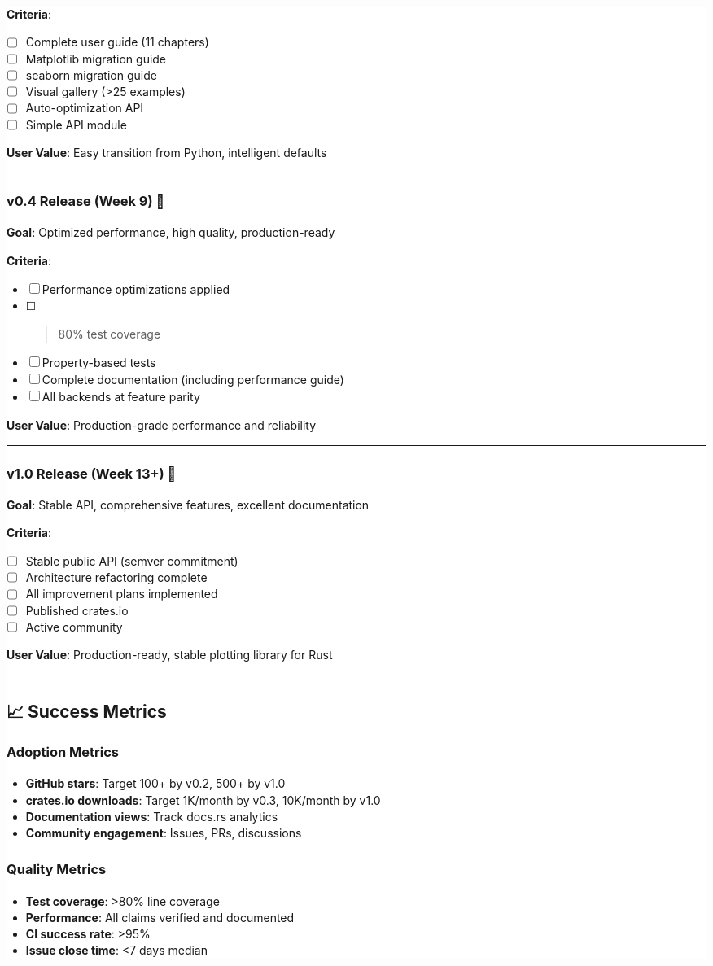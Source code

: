 **Criteria**:
- [ ] Complete user guide (11 chapters)
- [ ] Matplotlib migration guide
- [ ] seaborn migration guide
- [ ] Visual gallery (>25 examples)
- [ ] Auto-optimization API
- [ ] Simple API module

**User Value**: Easy transition from Python, intelligent defaults

---

### v0.4 Release (Week 9) 🎯
**Goal**: Optimized performance, high quality, production-ready

**Criteria**:
- [ ] Performance optimizations applied
- [ ] >80% test coverage
- [ ] Property-based tests
- [ ] Complete documentation (including performance guide)
- [ ] All backends at feature parity

**User Value**: Production-grade performance and reliability

---

### v1.0 Release (Week 13+) 🎯
**Goal**: Stable API, comprehensive features, excellent documentation

**Criteria**:
- [ ] Stable public API (semver commitment)
- [ ] Architecture refactoring complete
- [ ] All improvement plans implemented
- [ ] Published crates.io
- [ ] Active community

**User Value**: Production-ready, stable plotting library for Rust

---

## 📈 Success Metrics

### Adoption Metrics
- **GitHub stars**: Target 100+ by v0.2, 500+ by v1.0
- **crates.io downloads**: Target 1K/month by v0.3, 10K/month by v1.0
- **Documentation views**: Track docs.rs analytics
- **Community engagement**: Issues, PRs, discussions

### Quality Metrics
- **Test coverage**: >80% line coverage
- **Performance**: All claims verified and documented
- **CI success rate**: >95%
- **Issue close time**: <7 days median
